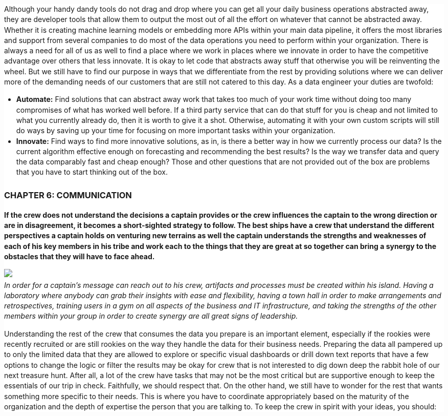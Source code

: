 Although your handy dandy tools do not drag and drop where you can get all your
daily business operations abstracted away, they are developer tools that allow
them to output the most out of all the effort on whatever that cannot be
abstracted away. Whether it is creating machine learning models or embedding
more APIs within your main data pipeline, it offers the most libraries and
support from several companies to do most of the data operations you need to
perform within your organization. There is always a need for all of us as well
to find a place where we work in places where we innovate in order to have the
competitive advantage over others that less innovate. It is okay to let code
that abstracts away stuff that otherwise you will be reinventing the wheel. But
we still have to find our purpose in ways that we differentiate from the rest by
providing solutions where we can deliver more of the demanding needs of our
customers that are still not catered to this day. As a data engineer your duties
are twofold:

* **Automate:** Find solutions that can abstract away work that takes too much of
your work time without doing too many compromises of what has worked well
before. If a third party service that can do that stuff for you is cheap and not
limited to what you currently already do, then it is worth to give it a shot.
Otherwise, automating it with your own custom scripts will still do ways by
saving up your time for focusing on more important tasks within your
organization.
* **Innovate:** Find ways to find more innovative solutions, as in, is there a
better way in how we currently process our data? Is the current algorithm
effective enough on forecasting and recommending the best results? Is the way we
transfer data and query the data comparably fast and cheap enough? Those and
other questions that are not provided out of the box are problems that you have
to start thinking out of the box.

### **CHAPTER 6: COMMUNICATION**

**If the crew does not understand the decisions a captain provides or the crew
influences the captain to the wrong direction or are in disagreement, it becomes
a short-sighted strategy to follow. The best ships have a crew that understand
the different perspectives a captain holds on venturing new terrains as well the
captain understands the strengths and weaknesses of each of his key members in
his tribe and work each to the things that they are great at so together can
bring a synergy to the obstacles that they will have to face ahead.**

![](https://cdn-images-1.medium.com/max/1000/1*C5vL5FmlT2slf6Cv8IYHSQ.png)
<br>*In order for a captain’s message can reach out to his crew, artifacts and
processes must be created within his island. Having a laboratory where anybody
can grab their insights with ease and flexibility, having a town hall in order
to make arrangements and retrospectives, training users in a gym on all aspects
of the business and IT infrastructure, and taking the strengths of the other
members within your group in order to create synergy are all great signs of
leadership.*

Understanding the rest of the crew that consumes the data you prepare is an
important element, especially if the rookies were recently recruited or are
still rookies on the way they handle the data for their business needs.
Preparing the data all pampered up to only the limited data that they are
allowed to explore or specific visual dashboards or drill down text reports that
have a few options to change the logic or filter the results may be okay for
crew that is not interested to dig down deep the rabbit hole of our next
treasure hunt. After all, a lot of the crew have tasks that may not be the most
critical but are supportive enough to keep the essentials of our trip in check.
Faithfully, we should respect that. On the other hand, we still have to wonder
for the rest that wants something more specific to their needs. This is where
you have to coordinate appropriately based on the maturity of the organization
and the depth of expertise the person that you are talking to. To keep the crew
in spirit with your ideas, you should:
